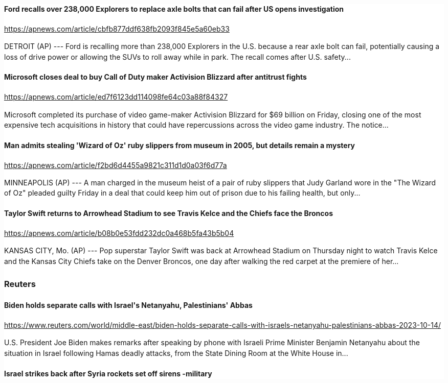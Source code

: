 #### Ford recalls over 238,000 Explorers to replace axle bolts that can fail after US opens investigation

https://apnews.com/article/cbfb877ddf638fb2093f845e5a60eb33

DETROIT (AP) --- Ford is recalling more than 238,000 Explorers in the
U.S. because a rear axle bolt can fail, potentially causing a loss of
drive power or allowing the SUVs to roll away while in park. The recall
comes after U.S. safety\...

#### Microsoft closes deal to buy Call of Duty maker Activision Blizzard after antitrust fights

https://apnews.com/article/ed7f6123dd114098fe64c03a88f84327

Microsoft completed its purchase of video game-maker Activision Blizzard
for \$69 billion on Friday, closing one of the most expensive tech
acquisitions in history that could have repercussions across the video
game industry. The notice\...

#### Man admits stealing 'Wizard of Oz' ruby slippers from museum in 2005, but details remain a mystery

https://apnews.com/article/f2bd6d4455a9821c311d1d0a03f6d77a

MINNEAPOLIS (AP) --- A man charged in the museum heist of a pair of ruby
slippers that Judy Garland wore in the "The Wizard of Oz" pleaded guilty
Friday in a deal that could keep him out of prison due to his failing
health, but only\...

#### Taylor Swift returns to Arrowhead Stadium to see Travis Kelce and the Chiefs face the Broncos

https://apnews.com/article/b08b0e53fdd232dc0a468b5fa43b5b04

KANSAS CITY, Mo. (AP) --- Pop superstar Taylor Swift was back at
Arrowhead Stadium on Thursday night to watch Travis Kelce and the Kansas
City Chiefs take on the Denver Broncos, one day after walking the red
carpet at the premiere of her\...

### Reuters

#### Biden holds separate calls with Israel's Netanyahu, Palestinians' Abbas

https://www.reuters.com/world/middle-east/biden-holds-separate-calls-with-israels-netanyahu-palestinians-abbas-2023-10-14/

U.S. President Joe Biden makes remarks after speaking by phone with
Israeli Prime Minister Benjamin Netanyahu about the situation in Israel
following Hamas deadly attacks, from the State Dining Room at the White
House in\...

#### Israel strikes back after Syria rockets set off sirens -military
